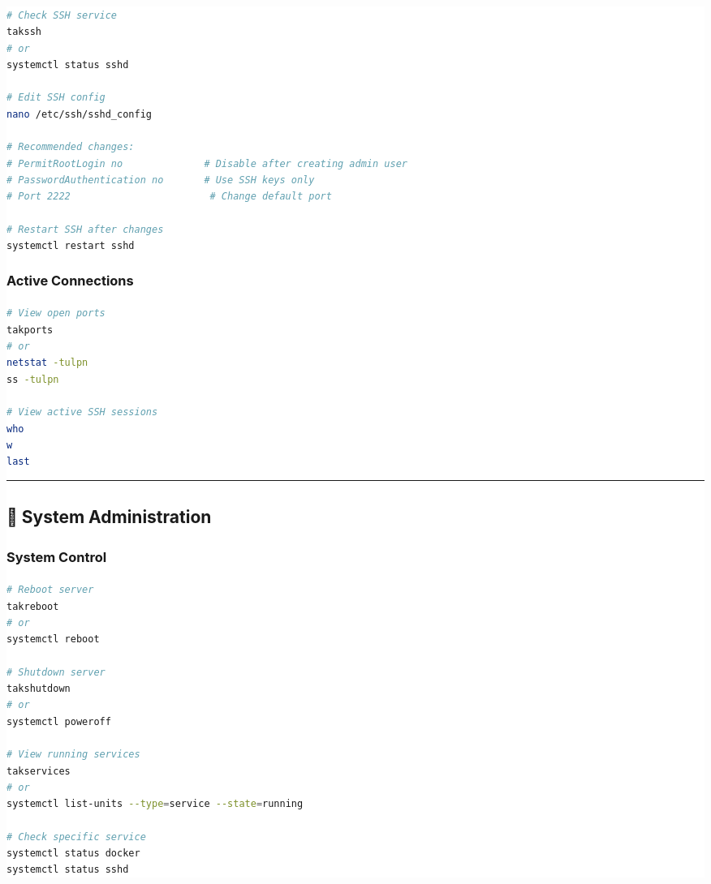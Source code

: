 ```bash
# Check SSH service
takssh
# or
systemctl status sshd

# Edit SSH config
nano /etc/ssh/sshd_config

# Recommended changes:
# PermitRootLogin no              # Disable after creating admin user
# PasswordAuthentication no       # Use SSH keys only
# Port 2222                        # Change default port

# Restart SSH after changes
systemctl restart sshd
```

### Active Connections

```bash
# View open ports
takports
# or
netstat -tulpn
ss -tulpn

# View active SSH sessions
who
w
last
```

---

## 🔧 System Administration

### System Control

```bash
# Reboot server
takreboot
# or
systemctl reboot

# Shutdown server
takshutdown
# or
systemctl poweroff

# View running services
takservices
# or
systemctl list-units --type=service --state=running

# Check specific service
systemctl status docker
systemctl status sshd
```
